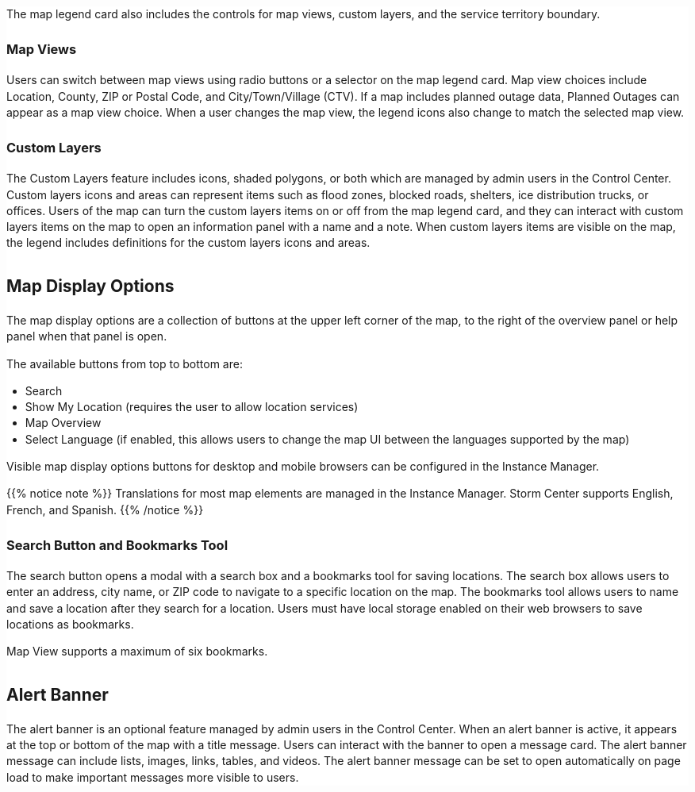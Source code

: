 The map legend card also includes the controls for map views, custom layers, and the service territory boundary.

### Map Views ###

Users can switch between map views using radio buttons or a selector on the map legend card. Map view choices include Location, County, ZIP or Postal Code, and City/Town/Village (CTV). If a map includes planned outage data, Planned Outages can appear as a map view choice. When a user changes the map view, the legend icons also change to match the selected map view.

### Custom Layers ###

The Custom Layers feature includes icons, shaded polygons, or both which are managed by admin users in the Control Center. Custom layers icons and areas can represent items such as flood zones, blocked roads, shelters, ice distribution trucks, or offices. Users of the map can turn the custom layers items on or off from the map legend card, and they can interact with custom layers items on the map to open an information panel with a name and a note. When custom layers items are visible on the map, the legend includes definitions for the custom layers icons and areas.

## Map Display Options ##

The map display options are a collection of buttons at the upper left corner of the map, to the right of the overview panel or help panel when that panel is open.

The available buttons from top to bottom are:

+ Search
+ Show My Location (requires the user to allow location services)
+ Map Overview
+ Select Language (if enabled, this allows users to change the map UI between the languages supported by the map)

Visible map display options buttons for desktop and mobile browsers can be configured in the Instance Manager.

{{% notice note %}}
Translations for most map elements are managed in the Instance Manager. Storm Center supports English, French, and Spanish.
{{% /notice %}}

### Search Button and Bookmarks Tool ###

The search button opens a modal with a search box and a bookmarks tool for saving locations. The search box allows users to enter an address, city name, or ZIP code to navigate to a specific location on the map. The bookmarks tool allows users to name and save a location after they search for a location. Users must have local storage enabled on their web browsers to save locations as bookmarks.

Map View supports a maximum of six bookmarks.

## Alert Banner ##

The alert banner is an optional feature managed by admin users in the Control Center. When an alert banner is active, it appears at the top or bottom of the map with a title message. Users can interact with the banner to open a message card. The alert banner message can include lists, images, links, tables, and videos. The alert banner message can be set to open automatically on page load to make important messages more visible to users.
